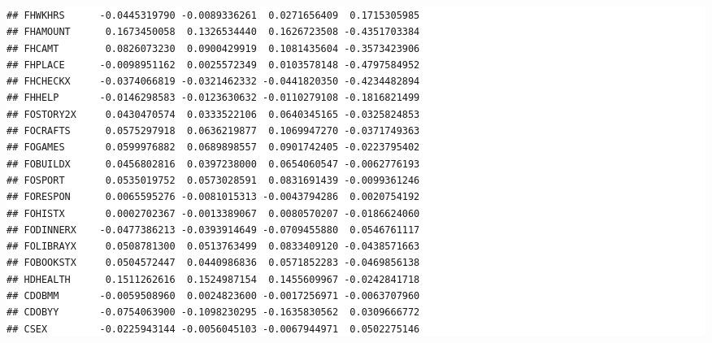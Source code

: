     ## FHWKHRS      -0.0445319790 -0.0089336261  0.0271656409  0.1715305985
    ## FHAMOUNT      0.1673450058  0.1326534440  0.1626723508 -0.4351703384
    ## FHCAMT        0.0826073230  0.0900429919  0.1081435604 -0.3573423906
    ## FHPLACE      -0.0098951162  0.0025572349  0.0103578148 -0.4797584952
    ## FHCHECKX     -0.0374066819 -0.0321462332 -0.0441820350 -0.4234482894
    ## FHHELP       -0.0146298583 -0.0123630632 -0.0110279108 -0.1816821499
    ## FOSTORY2X     0.0430470574  0.0333522106  0.0640345165 -0.0325824853
    ## FOCRAFTS      0.0575297918  0.0636219877  0.1069947270 -0.0371749363
    ## FOGAMES       0.0599976882  0.0689898557  0.0901742405 -0.0223795402
    ## FOBUILDX      0.0456802816  0.0397238000  0.0654060547 -0.0062776193
    ## FOSPORT       0.0535019752  0.0573028591  0.0831691439 -0.0099361246
    ## FORESPON      0.0065595276 -0.0081015313 -0.0043794286  0.0020754192
    ## FOHISTX       0.0002702367 -0.0013389067  0.0080570207 -0.0186624060
    ## FODINNERX    -0.0477386213 -0.0393914649 -0.0709455880  0.0546761117
    ## FOLIBRAYX     0.0508781300  0.0513763499  0.0833409120 -0.0438571663
    ## FOBOOKSTX     0.0504572447  0.0440986836  0.0571852283 -0.0469856138
    ## HDHEALTH      0.1511262616  0.1524987154  0.1455609967 -0.0242841718
    ## CDOBMM       -0.0059508960  0.0024823600 -0.0017256971 -0.0063707960
    ## CDOBYY       -0.0754063900 -0.1098230295 -0.1635830562  0.0309666772
    ## CSEX         -0.0225943144 -0.0056045103 -0.0067944971  0.0502275146